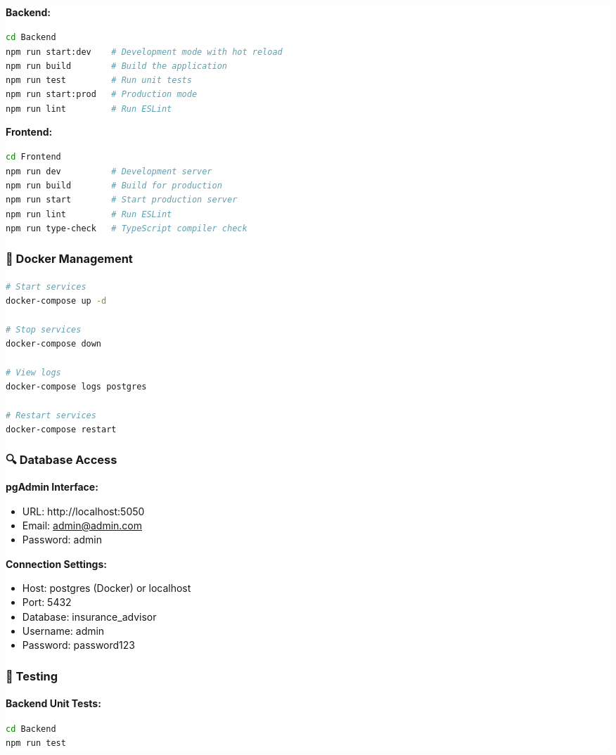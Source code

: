 **Backend:**
```bash
cd Backend
npm run start:dev    # Development mode with hot reload
npm run build        # Build the application
npm run test         # Run unit tests
npm run start:prod   # Production mode
npm run lint         # Run ESLint
```

**Frontend:**
```bash
cd Frontend
npm run dev          # Development server
npm run build        # Build for production
npm run start        # Start production server
npm run lint         # Run ESLint
npm run type-check   # TypeScript compiler check
```

### 🐳 Docker Management
```bash
# Start services
docker-compose up -d

# Stop services
docker-compose down

# View logs
docker-compose logs postgres

# Restart services
docker-compose restart
```

### 🔍 Database Access
**pgAdmin Interface:**
- URL: http://localhost:5050
- Email: admin@admin.com
- Password: admin

**Connection Settings:**
- Host: postgres (Docker) or localhost
- Port: 5432
- Database: insurance_advisor
- Username: admin
- Password: password123

### 🧪 Testing

**Backend Unit Tests:**
```bash
cd Backend
npm run test
```
